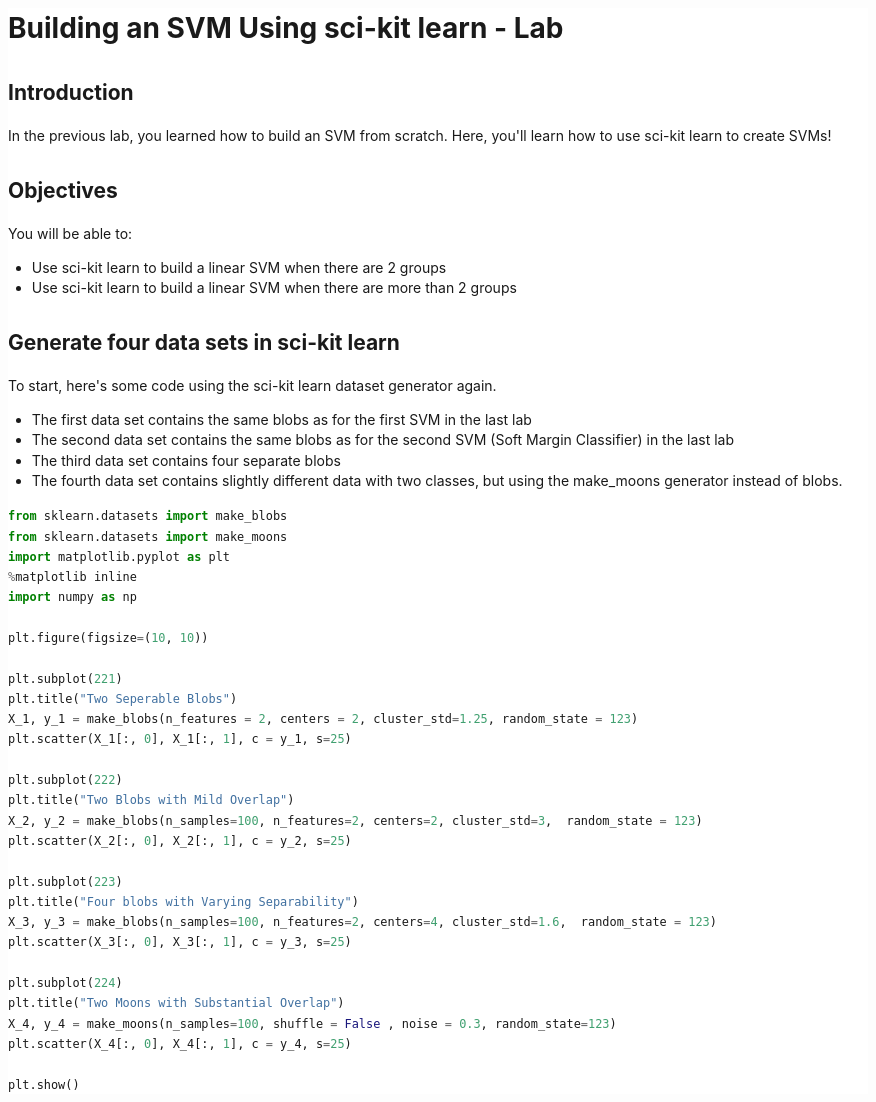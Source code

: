 
# Building an SVM Using sci-kit learn - Lab

## Introduction

In the previous lab, you learned how to build an SVM from scratch. Here, you'll learn how to use sci-kit learn to create SVMs!

## Objectives

You will be able to:
- Use sci-kit learn to build a linear SVM when there are 2 groups
- Use sci-kit learn to build a linear SVM when there are more than 2 groups

## Generate four data sets in sci-kit learn

To start, here's some code using the sci-kit learn dataset generator again. 
- The first data set contains the same blobs as for the first SVM in the last lab
- The second data set contains the same blobs as for the second SVM (Soft Margin Classifier) in the last lab
- The third data set contains four separate blobs
- The fourth data set contains slightly different data with two classes, but using the make_moons generator instead of blobs.


```python
from sklearn.datasets import make_blobs
from sklearn.datasets import make_moons
import matplotlib.pyplot as plt
%matplotlib inline  
import numpy as np

plt.figure(figsize=(10, 10))

plt.subplot(221)
plt.title("Two Seperable Blobs")
X_1, y_1 = make_blobs(n_features = 2, centers = 2, cluster_std=1.25, random_state = 123)
plt.scatter(X_1[:, 0], X_1[:, 1], c = y_1, s=25)

plt.subplot(222)
plt.title("Two Blobs with Mild Overlap")
X_2, y_2 = make_blobs(n_samples=100, n_features=2, centers=2, cluster_std=3,  random_state = 123)
plt.scatter(X_2[:, 0], X_2[:, 1], c = y_2, s=25)

plt.subplot(223)
plt.title("Four blobs with Varying Separability")
X_3, y_3 = make_blobs(n_samples=100, n_features=2, centers=4, cluster_std=1.6,  random_state = 123)
plt.scatter(X_3[:, 0], X_3[:, 1], c = y_3, s=25)

plt.subplot(224)
plt.title("Two Moons with Substantial Overlap")
X_4, y_4 = make_moons(n_samples=100, shuffle = False , noise = 0.3, random_state=123)
plt.scatter(X_4[:, 0], X_4[:, 1], c = y_4, s=25)

plt.show()
```
